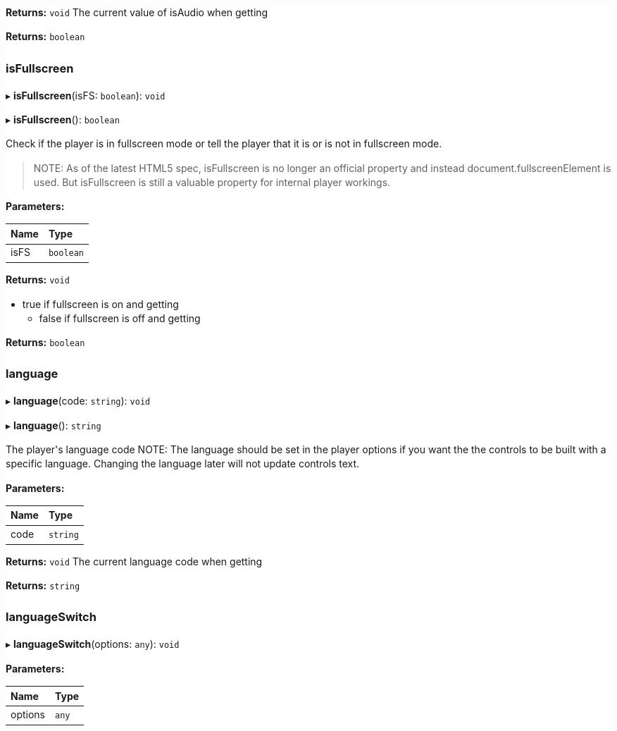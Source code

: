 **Returns:** `void` The current value of isAudio when getting

**Returns:** `boolean`

### isFullscreen <a id="isfullscreen"></a>

▸ **isFullscreen**\(isFS: `boolean`\): `void`

▸ **isFullscreen**\(\): `boolean`

Check if the player is in fullscreen mode or tell the player that it is or is not in fullscreen mode.

> NOTE: As of the latest HTML5 spec, isFullscreen is no longer an official property and instead document.fullscreenElement is used. But isFullscreen is still a valuable property for internal player workings.

**Parameters:**

| Name | Type |
| :--- | :--- |
| isFS | `boolean` |

**Returns:** `void`

* true if fullscreen is on and getting
  * false if fullscreen is off and getting

**Returns:** `boolean`

### language <a id="language"></a>

▸ **language**\(code: `string`\): `void`

▸ **language**\(\): `string`

The player's language code NOTE: The language should be set in the player options if you want the the controls to be built with a specific language. Changing the language later will not update controls text.

**Parameters:**

| Name | Type |
| :--- | :--- |
| code | `string` |

**Returns:** `void` The current language code when getting

**Returns:** `string`

### languageSwitch <a id="languageswitch"></a>

▸ **languageSwitch**\(options: `any`\): `void`

**Parameters:**

| Name | Type |
| :--- | :--- |
| options | `any` |
